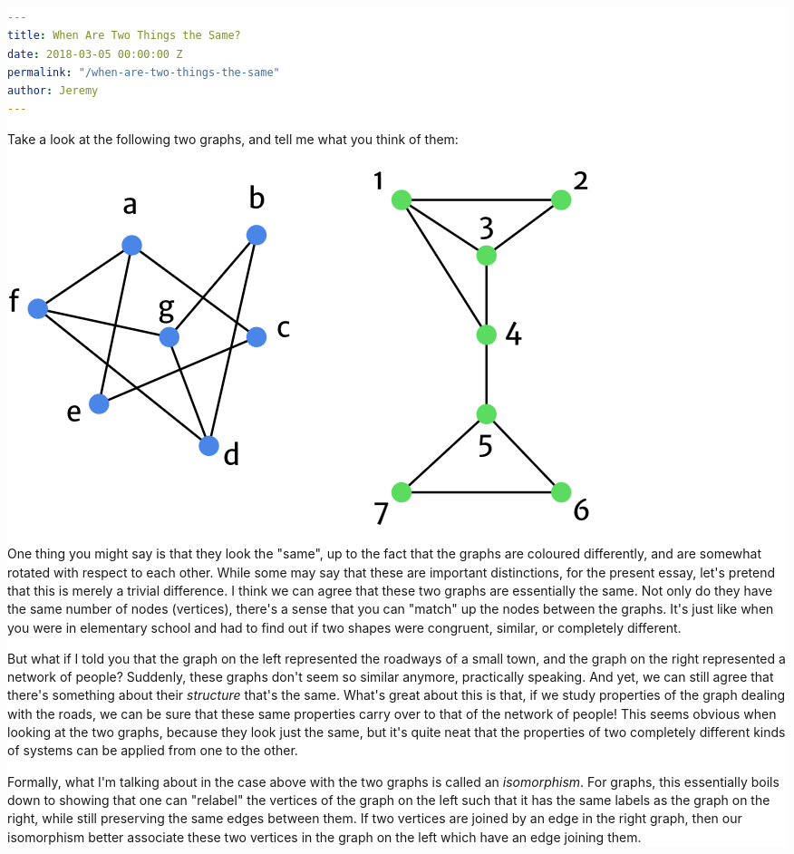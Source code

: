 ```yaml
---
title: When Are Two Things the Same?
date: 2018-03-05 00:00:00 Z
permalink: "/when-are-two-things-the-same"
author: Jeremy
---
```


Take a look at the following two graphs, and tell me what you think of them:

![](/images/twoGraphs.png)

One thing you might say is that they look the "same", up to the fact that the graphs are coloured differently, and are somewhat rotated with respect to each other. While some may say that these are important distinctions, for the present essay, let's pretend that this is merely a trivial difference. I think we can agree that these two graphs are essentially the same. Not only do they have the same number of nodes (vertices), there's a sense that you can "match" up the nodes between the graphs. It's just like when you were in elementary school and had to find out if two shapes were congruent, similar, or completely different.

But what if I told you that the graph on the left represented the roadways of a small town, and the graph on the right represented a network of people? Suddenly, these graphs don't seem so similar anymore, practically speaking. And yet, we can still agree that there's something about their *structure* that's the same. What's great about this is that, if we study properties of the graph dealing with the roads, we can be sure that these same properties carry over to that of the network of people! This seems obvious when looking at the two graphs, because they look just the same, but it's quite neat that the properties of two completely different kinds of systems can be applied from one to the other.

Formally, what I'm talking about in the case above with the two graphs is called an *isomorphism*. For graphs, this essentially boils down to showing that one can "relabel" the vertices of the graph on the left such that it has the same labels as the graph on the right, while still preserving the same edges between them. If two vertices are joined by an edge in the right graph, then our isomorphism better associate these two vertices in the graph on the left which have an edge joining them.
